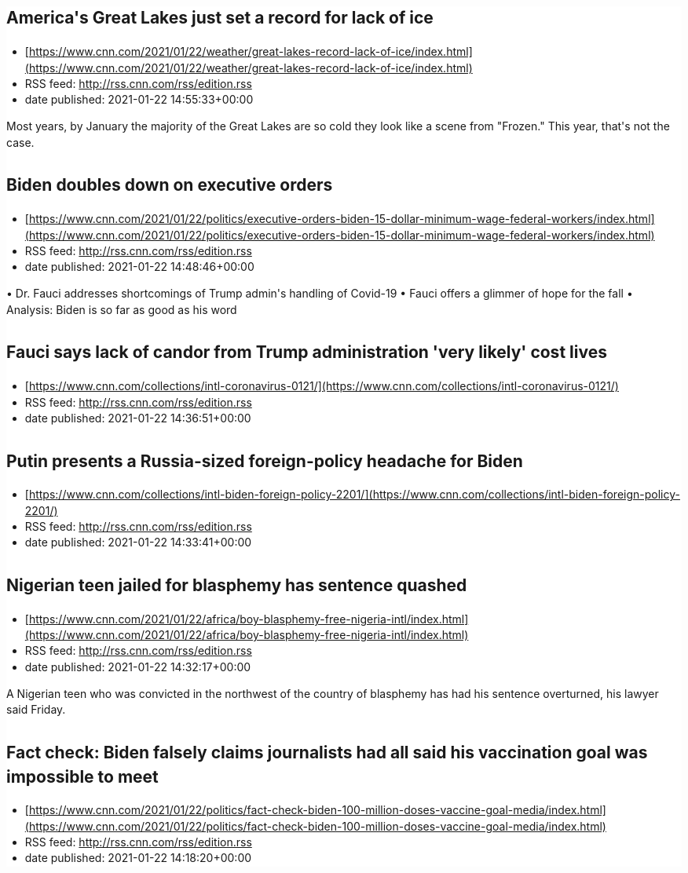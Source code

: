 ## America's Great Lakes just set a record for lack of ice
 - [https://www.cnn.com/2021/01/22/weather/great-lakes-record-lack-of-ice/index.html](https://www.cnn.com/2021/01/22/weather/great-lakes-record-lack-of-ice/index.html)
 - RSS feed: http://rss.cnn.com/rss/edition.rss
 - date published: 2021-01-22 14:55:33+00:00

Most years, by January the majority of the Great Lakes are so cold they look like a scene from "Frozen." This year, that's not the case.

## Biden doubles down on executive orders
 - [https://www.cnn.com/2021/01/22/politics/executive-orders-biden-15-dollar-minimum-wage-federal-workers/index.html](https://www.cnn.com/2021/01/22/politics/executive-orders-biden-15-dollar-minimum-wage-federal-workers/index.html)
 - RSS feed: http://rss.cnn.com/rss/edition.rss
 - date published: 2021-01-22 14:48:46+00:00

• Dr. Fauci addresses shortcomings of Trump admin's handling of Covid-19
• Fauci offers a glimmer of hope for the fall
• Analysis: Biden is so far as good as his word

## Fauci says lack of candor from Trump administration 'very likely' cost lives
 - [https://www.cnn.com/collections/intl-coronavirus-0121/](https://www.cnn.com/collections/intl-coronavirus-0121/)
 - RSS feed: http://rss.cnn.com/rss/edition.rss
 - date published: 2021-01-22 14:36:51+00:00



## Putin presents a Russia-sized foreign-policy headache for Biden
 - [https://www.cnn.com/collections/intl-biden-foreign-policy-2201/](https://www.cnn.com/collections/intl-biden-foreign-policy-2201/)
 - RSS feed: http://rss.cnn.com/rss/edition.rss
 - date published: 2021-01-22 14:33:41+00:00



## Nigerian teen jailed for blasphemy has sentence quashed
 - [https://www.cnn.com/2021/01/22/africa/boy-blasphemy-free-nigeria-intl/index.html](https://www.cnn.com/2021/01/22/africa/boy-blasphemy-free-nigeria-intl/index.html)
 - RSS feed: http://rss.cnn.com/rss/edition.rss
 - date published: 2021-01-22 14:32:17+00:00

A Nigerian teen who was convicted in the northwest of the country of blasphemy has had his sentence overturned, his lawyer said Friday.

## Fact check: Biden falsely claims journalists had all said his vaccination goal was impossible to meet
 - [https://www.cnn.com/2021/01/22/politics/fact-check-biden-100-million-doses-vaccine-goal-media/index.html](https://www.cnn.com/2021/01/22/politics/fact-check-biden-100-million-doses-vaccine-goal-media/index.html)
 - RSS feed: http://rss.cnn.com/rss/edition.rss
 - date published: 2021-01-22 14:18:20+00:00
